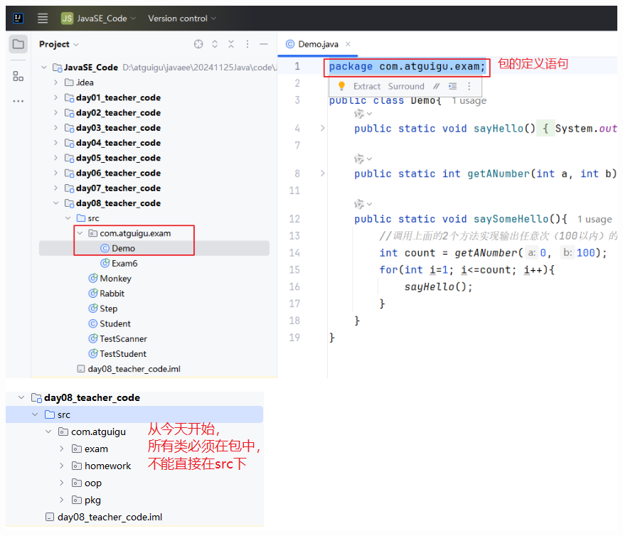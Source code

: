 ![image-20241206102922284](./images/image-20241206102922284.png)

![image-20241206103243672](./images/image-20241206103243672.png)

